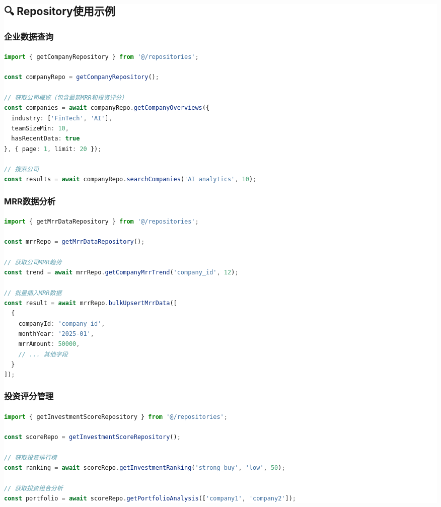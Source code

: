 ## 🔍 Repository使用示例

### 企业数据查询
```typescript
import { getCompanyRepository } from '@/repositories';

const companyRepo = getCompanyRepository();

// 获取公司概览（包含最新MRR和投资评分）
const companies = await companyRepo.getCompanyOverviews({
  industry: ['FinTech', 'AI'],
  teamSizeMin: 10,
  hasRecentData: true
}, { page: 1, limit: 20 });

// 搜索公司
const results = await companyRepo.searchCompanies('AI analytics', 10);
```

### MRR数据分析
```typescript
import { getMrrDataRepository } from '@/repositories';

const mrrRepo = getMrrDataRepository();

// 获取公司MRR趋势
const trend = await mrrRepo.getCompanyMrrTrend('company_id', 12);

// 批量插入MRR数据
const result = await mrrRepo.bulkUpsertMrrData([
  {
    companyId: 'company_id',
    monthYear: '2025-01',
    mrrAmount: 50000,
    // ... 其他字段
  }
]);
```

### 投资评分管理
```typescript
import { getInvestmentScoreRepository } from '@/repositories';

const scoreRepo = getInvestmentScoreRepository();

// 获取投资排行榜
const ranking = await scoreRepo.getInvestmentRanking('strong_buy', 'low', 50);

// 获取投资组合分析
const portfolio = await scoreRepo.getPortfolioAnalysis(['company1', 'company2']);
```
